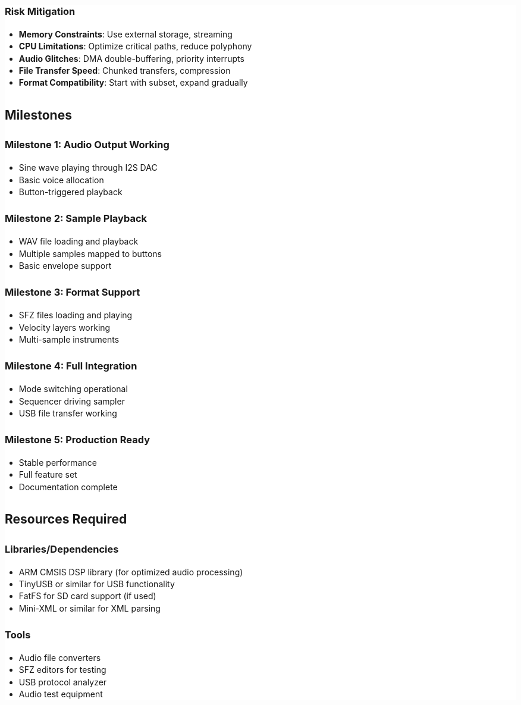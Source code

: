 ### Risk Mitigation
- **Memory Constraints**: Use external storage, streaming
- **CPU Limitations**: Optimize critical paths, reduce polyphony
- **Audio Glitches**: DMA double-buffering, priority interrupts
- **File Transfer Speed**: Chunked transfers, compression
- **Format Compatibility**: Start with subset, expand gradually

## Milestones

### Milestone 1: Audio Output Working
- Sine wave playing through I2S DAC
- Basic voice allocation
- Button-triggered playback

### Milestone 2: Sample Playback
- WAV file loading and playback
- Multiple samples mapped to buttons
- Basic envelope support

### Milestone 3: Format Support
- SFZ files loading and playing
- Velocity layers working
- Multi-sample instruments

### Milestone 4: Full Integration
- Mode switching operational
- Sequencer driving sampler
- USB file transfer working

### Milestone 5: Production Ready
- Stable performance
- Full feature set
- Documentation complete

## Resources Required

### Libraries/Dependencies
- ARM CMSIS DSP library (for optimized audio processing)
- TinyUSB or similar for USB functionality
- FatFS for SD card support (if used)
- Mini-XML or similar for XML parsing

### Tools
- Audio file converters
- SFZ editors for testing
- USB protocol analyzer
- Audio test equipment
